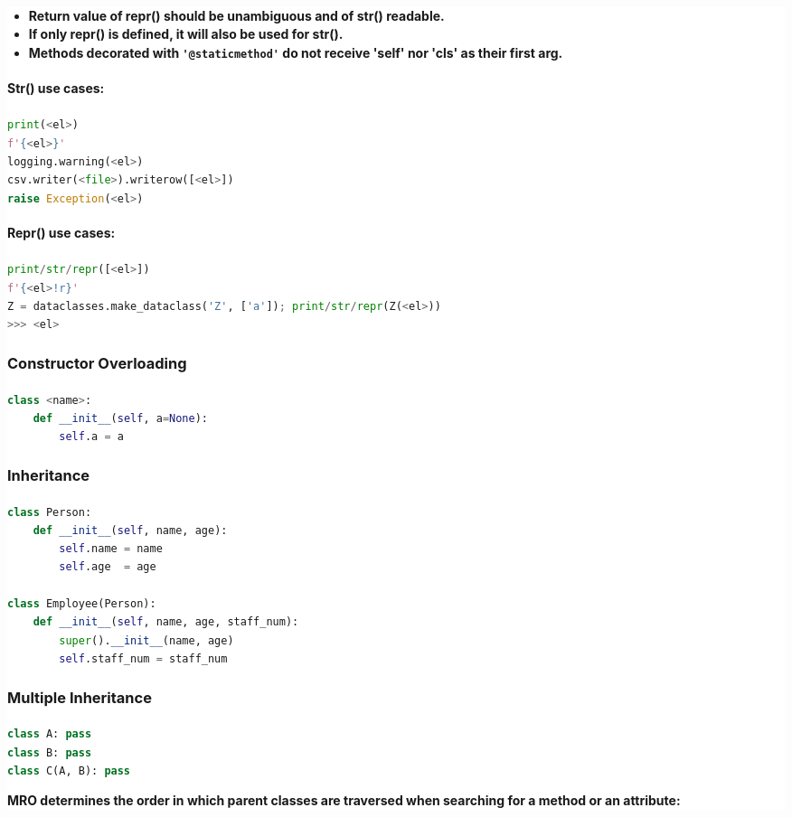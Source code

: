- **Return value of repr() should be unambiguous and of str() readable.**
- **If only repr() is defined, it will also be used for str().**
- **Methods decorated with `'@staticmethod'` do not receive 'self' nor 'cls' as their first arg.**

#### Str() use cases:

```python
print(<el>)
f'{<el>}'
logging.warning(<el>)
csv.writer(<file>).writerow([<el>])
raise Exception(<el>)
```

#### Repr() use cases:

```python
print/str/repr([<el>])
f'{<el>!r}'
Z = dataclasses.make_dataclass('Z', ['a']); print/str/repr(Z(<el>))
>>> <el>
```

### Constructor Overloading

```python
class <name>:
    def __init__(self, a=None):
        self.a = a
```

### Inheritance

```python
class Person:
    def __init__(self, name, age):
        self.name = name
        self.age  = age

class Employee(Person):
    def __init__(self, name, age, staff_num):
        super().__init__(name, age)
        self.staff_num = staff_num
```

### Multiple Inheritance

```python
class A: pass
class B: pass
class C(A, B): pass
```

**MRO determines the order in which parent classes are traversed when searching for a method or an attribute:**
